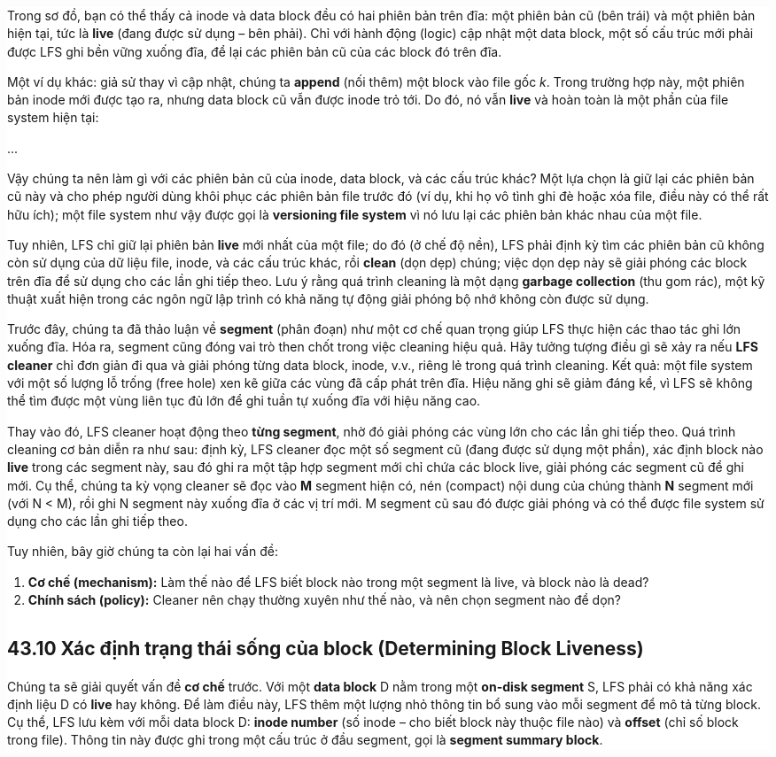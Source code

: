 Trong sơ đồ, bạn có thể thấy cả inode và data block đều có hai phiên bản trên đĩa: một phiên bản cũ (bên trái) và một phiên bản hiện tại, tức là **live** (đang được sử dụng – bên phải). Chỉ với hành động (logic) cập nhật một data block, một số cấu trúc mới phải được LFS ghi bền vững xuống đĩa, để lại các phiên bản cũ của các block đó trên đĩa.

Một ví dụ khác: giả sử thay vì cập nhật, chúng ta **append** (nối thêm) một block vào file gốc *k*. Trong trường hợp này, một phiên bản inode mới được tạo ra, nhưng data block cũ vẫn được inode trỏ tới. Do đó, nó vẫn **live** và hoàn toàn là một phần của file system hiện tại:

...

Vậy chúng ta nên làm gì với các phiên bản cũ của inode, data block, và các cấu trúc khác? Một lựa chọn là giữ lại các phiên bản cũ này và cho phép người dùng khôi phục các phiên bản file trước đó (ví dụ, khi họ vô tình ghi đè hoặc xóa file, điều này có thể rất hữu ích); một file system như vậy được gọi là **versioning file system** vì nó lưu lại các phiên bản khác nhau của một file.

Tuy nhiên, LFS chỉ giữ lại phiên bản **live** mới nhất của một file; do đó (ở chế độ nền), LFS phải định kỳ tìm các phiên bản cũ không còn sử dụng của dữ liệu file, inode, và các cấu trúc khác, rồi **clean** (dọn dẹp) chúng; việc dọn dẹp này sẽ giải phóng các block trên đĩa để sử dụng cho các lần ghi tiếp theo. Lưu ý rằng quá trình cleaning là một dạng **garbage collection** (thu gom rác), một kỹ thuật xuất hiện trong các ngôn ngữ lập trình có khả năng tự động giải phóng bộ nhớ không còn được sử dụng.

Trước đây, chúng ta đã thảo luận về **segment** (phân đoạn) như một cơ chế quan trọng giúp LFS thực hiện các thao tác ghi lớn xuống đĩa. Hóa ra, segment cũng đóng vai trò then chốt trong việc cleaning hiệu quả. Hãy tưởng tượng điều gì sẽ xảy ra nếu **LFS cleaner** chỉ đơn giản đi qua và giải phóng từng data block, inode, v.v., riêng lẻ trong quá trình cleaning. Kết quả: một file system với một số lượng lỗ trống (free hole) xen kẽ giữa các vùng đã cấp phát trên đĩa. Hiệu năng ghi sẽ giảm đáng kể, vì LFS sẽ không thể tìm được một vùng liên tục đủ lớn để ghi tuần tự xuống đĩa với hiệu năng cao.

Thay vào đó, LFS cleaner hoạt động theo **từng segment**, nhờ đó giải phóng các vùng lớn cho các lần ghi tiếp theo. Quá trình cleaning cơ bản diễn ra như sau: định kỳ, LFS cleaner đọc một số segment cũ (đang được sử dụng một phần), xác định block nào **live** trong các segment này, sau đó ghi ra một tập hợp segment mới chỉ chứa các block live, giải phóng các segment cũ để ghi mới. Cụ thể, chúng ta kỳ vọng cleaner sẽ đọc vào **M** segment hiện có, nén (compact) nội dung của chúng thành **N** segment mới (với N < M), rồi ghi N segment này xuống đĩa ở các vị trí mới. M segment cũ sau đó được giải phóng và có thể được file system sử dụng cho các lần ghi tiếp theo.

Tuy nhiên, bây giờ chúng ta còn lại hai vấn đề:  
1. **Cơ chế (mechanism):** Làm thế nào để LFS biết block nào trong một segment là live, và block nào là dead?  
2. **Chính sách (policy):** Cleaner nên chạy thường xuyên như thế nào, và nên chọn segment nào để dọn?


## 43.10 Xác định trạng thái sống của block (Determining Block Liveness)

Chúng ta sẽ giải quyết vấn đề **cơ chế** trước. Với một **data block** D nằm trong một **on-disk segment** S, LFS phải có khả năng xác định liệu D có **live** hay không. Để làm điều này, LFS thêm một lượng nhỏ thông tin bổ sung vào mỗi segment để mô tả từng block. Cụ thể, LFS lưu kèm với mỗi data block D: **inode number** (số inode – cho biết block này thuộc file nào) và **offset** (chỉ số block trong file). Thông tin này được ghi trong một cấu trúc ở đầu segment, gọi là **segment summary block**.
